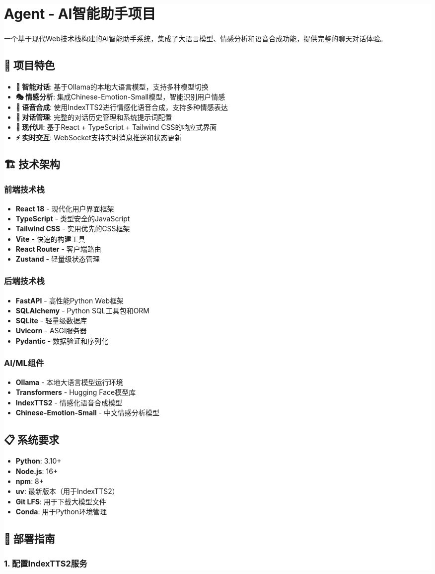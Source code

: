 # Agent - AI智能助手项目

一个基于现代Web技术栈构建的AI智能助手系统，集成了大语言模型、情感分析和语音合成功能，提供完整的聊天对话体验。

## 🌟 项目特色

- **🤖 智能对话**: 基于Ollama的本地大语言模型，支持多种模型切换
- **🎭 情感分析**: 集成Chinese-Emotion-Small模型，智能识别用户情感
- **🎵 语音合成**: 使用IndexTTS2进行情感化语音合成，支持多种情感表达
- **💬 对话管理**: 完整的对话历史管理和系统提示词配置
- **🎨 现代UI**: 基于React + TypeScript + Tailwind CSS的响应式界面
- **⚡ 实时交互**: WebSocket支持实时消息推送和状态更新

## 🏗️ 技术架构

### 前端技术栈
- **React 18** - 现代化用户界面框架
- **TypeScript** - 类型安全的JavaScript
- **Tailwind CSS** - 实用优先的CSS框架
- **Vite** - 快速的构建工具
- **React Router** - 客户端路由
- **Zustand** - 轻量级状态管理

### 后端技术栈
- **FastAPI** - 高性能Python Web框架
- **SQLAlchemy** - Python SQL工具包和ORM
- **SQLite** - 轻量级数据库
- **Uvicorn** - ASGI服务器
- **Pydantic** - 数据验证和序列化

### AI/ML组件
- **Ollama** - 本地大语言模型运行环境
- **Transformers** - Hugging Face模型库
- **IndexTTS2** - 情感化语音合成模型
- **Chinese-Emotion-Small** - 中文情感分析模型

## 📋 系统要求

- **Python**: 3.10+
- **Node.js**: 16+
- **npm**: 8+
- **uv**: 最新版本（用于IndexTTS2）
- **Git LFS**: 用于下载大模型文件
- **Conda**: 用于Python环境管理

## 🚀 部署指南

### 1. 配置IndexTTS2服务
